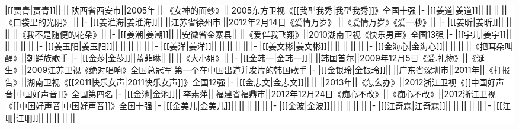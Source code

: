 |[[贾青|贾青]]|| || 陕西省西安市||2005年  || 《女神的面纱》|| 2005东方卫视《[[我型我秀|我型我秀]]》全国十强
|-
|[[姜道|姜道]]|| || || ||《口袋里的光阴》 || 
|-
|[[姜淮海|姜淮海]]|| ||江苏省徐州市 ||2012年2月14日《爱情万岁》 ||《爱情万岁》《爱一秒》|| 
|-
|[[姜昕|姜昕]]|| || || ||《我不是随便的花朵》||
|-
|[[姜潮|姜潮]]|| ||安徽省金寨县|| ||《爱伴我飞翔》||2010湖南卫视《快乐男声》全国13强
|-
|[[宇儿|姜宇]]|| || || || ||
|-
|[[姜玉阳|姜玉阳]]|| || || || ||
|-
|[[姜洋|姜洋]]|| || || || ||
|-
|[[姜文彬|姜文彬]]|| || || || ||
|-
|[[金海心|金海心]]|| || || ||《把耳朵叫醒》||朝鲜族歌手
|-
|[[金莎|金莎]]||蓝菲琳|| || ||《大小姐》||
|-
|[[金韩一|金韩一]]|| ||韩国首尔||2009年12月5日《爱.礼物》||《诞生》||2009江苏卫视《绝对唱响》全国总冠军
第一个在中国出道并发片的韩国歌手
|-
|[[金银玲|金银玲]]|| ||广东省深圳市||2011年||《打报告》||湖南卫视《[[2011快乐女声|2011快乐女声]]》全国12强
|-
|[[金志文|金志文]]|| || ||2013年||《怎么办》||2012浙江卫视《[[中国好声音|中国好声音]]》全国第四名
|-
|[[金池|金池]]|| 李素萍|| 福建省福鼎市||2012年12月24日《痴心不改》||《痴心不改》||2012浙江卫视《[[中国好声音|中国好声音]]》全国十强
|-
|[[金美儿|金美儿]]|| || || || ||
|-
|[[金波|金波]]|| || || || ||
|-
|[[江奇霖|江奇霖]]|| || || || ||
|-
|[[江珊|江珊]]|| || || || ||